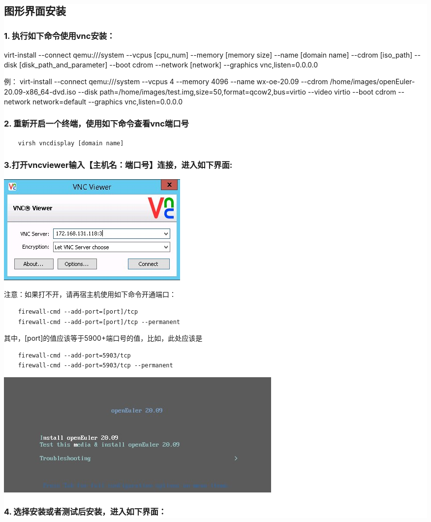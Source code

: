 ## 图形界面安装
### 1. 执行如下命令使用vnc安装：
virt-install --connect qemu:///system --vcpus [cpu_num] --memory [memory size] --name [domain name] --cdrom [iso_path] --disk [disk_path_and_parameter] --boot cdrom --network [network] --graphics vnc,listen=0.0.0.0

例：
virt-install --connect qemu:///system --vcpus 4 --memory 4096 --name wx-oe-20.09 --cdrom /home/images/openEuler-20.09-x86_64-dvd.iso --disk path=/home/images/test.img,size=50,format=qcow2,bus=virtio --video virtio --boot cdrom --network network=default --graphics vnc,listen=0.0.0.0

### 2. 重新开启一个终端，使用如下命令查看vnc端口号
        virsh vncdisplay [domain name]

### 3.打开vncviewer输入【主机名：端口号】连接，进入如下界面:
<img src="./2020-10-26-post-28.jpg">

注意：如果打不开，请再宿主机使用如下命令开通端口：

        firewall-cmd --add-port=[port]/tcp
        firewall-cmd --add-port=[port]/tcp --permanent
其中，[port]的值应该等于5900+端口号的值，比如，此处应该是

        firewall-cmd --add-port=5903/tcp
        firewall-cmd --add-port=5903/tcp --permanent
<img src="./2020-10-26-post-29.jpg">

### 4. 选择安装或者测试后安装，进入如下界面：